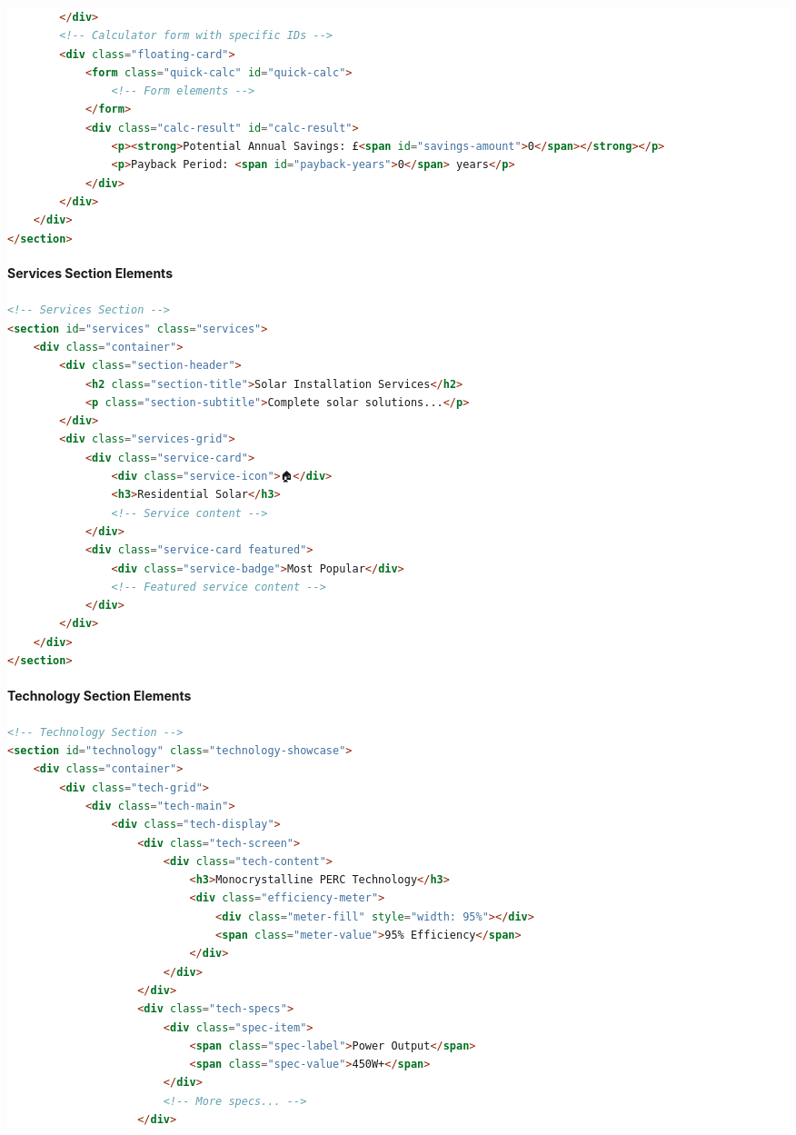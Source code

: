 ```html
        </div>
        <!-- Calculator form with specific IDs -->
        <div class="floating-card">
            <form class="quick-calc" id="quick-calc">
                <!-- Form elements -->
            </form>
            <div class="calc-result" id="calc-result">
                <p><strong>Potential Annual Savings: £<span id="savings-amount">0</span></strong></p>
                <p>Payback Period: <span id="payback-years">0</span> years</p>
            </div>
        </div>
    </div>
</section>
```

#### Services Section Elements
```html
<!-- Services Section -->
<section id="services" class="services">
    <div class="container">
        <div class="section-header">
            <h2 class="section-title">Solar Installation Services</h2>
            <p class="section-subtitle">Complete solar solutions...</p>
        </div>
        <div class="services-grid">
            <div class="service-card">
                <div class="service-icon">🏠</div>
                <h3>Residential Solar</h3>
                <!-- Service content -->
            </div>
            <div class="service-card featured">
                <div class="service-badge">Most Popular</div>
                <!-- Featured service content -->
            </div>
        </div>
    </div>
</section>
```

#### Technology Section Elements
```html
<!-- Technology Section -->
<section id="technology" class="technology-showcase">
    <div class="container">
        <div class="tech-grid">
            <div class="tech-main">
                <div class="tech-display">
                    <div class="tech-screen">
                        <div class="tech-content">
                            <h3>Monocrystalline PERC Technology</h3>
                            <div class="efficiency-meter">
                                <div class="meter-fill" style="width: 95%"></div>
                                <span class="meter-value">95% Efficiency</span>
                            </div>
                        </div>
                    </div>
                    <div class="tech-specs">
                        <div class="spec-item">
                            <span class="spec-label">Power Output</span>
                            <span class="spec-value">450W+</span>
                        </div>
                        <!-- More specs... -->
                    </div>
```